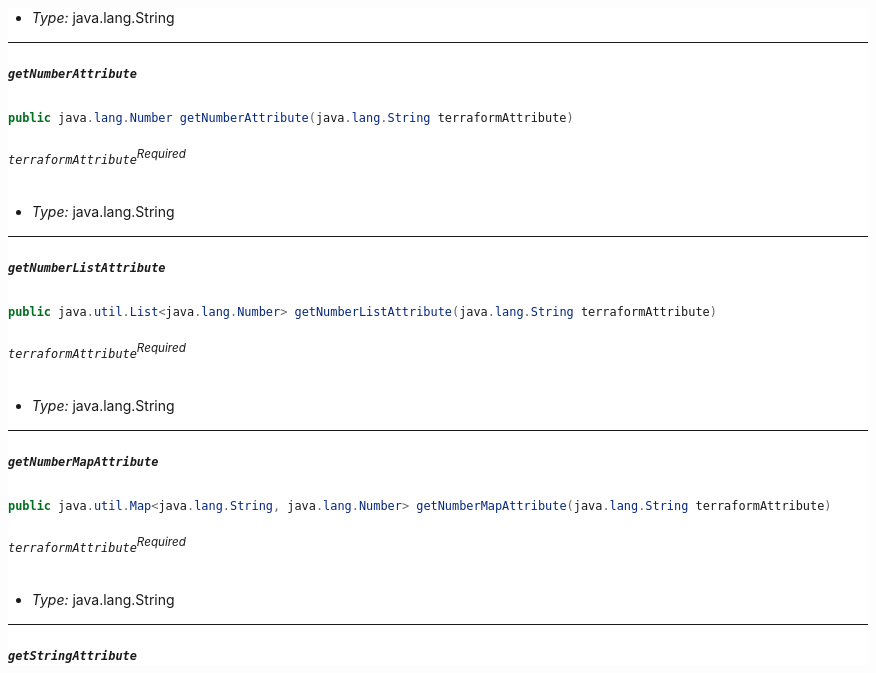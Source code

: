 - *Type:* java.lang.String

---

##### `getNumberAttribute` <a name="getNumberAttribute" id="@cdktf/provider-github.organizationRuleset.OrganizationRuleset.getNumberAttribute"></a>

```java
public java.lang.Number getNumberAttribute(java.lang.String terraformAttribute)
```

###### `terraformAttribute`<sup>Required</sup> <a name="terraformAttribute" id="@cdktf/provider-github.organizationRuleset.OrganizationRuleset.getNumberAttribute.parameter.terraformAttribute"></a>

- *Type:* java.lang.String

---

##### `getNumberListAttribute` <a name="getNumberListAttribute" id="@cdktf/provider-github.organizationRuleset.OrganizationRuleset.getNumberListAttribute"></a>

```java
public java.util.List<java.lang.Number> getNumberListAttribute(java.lang.String terraformAttribute)
```

###### `terraformAttribute`<sup>Required</sup> <a name="terraformAttribute" id="@cdktf/provider-github.organizationRuleset.OrganizationRuleset.getNumberListAttribute.parameter.terraformAttribute"></a>

- *Type:* java.lang.String

---

##### `getNumberMapAttribute` <a name="getNumberMapAttribute" id="@cdktf/provider-github.organizationRuleset.OrganizationRuleset.getNumberMapAttribute"></a>

```java
public java.util.Map<java.lang.String, java.lang.Number> getNumberMapAttribute(java.lang.String terraformAttribute)
```

###### `terraformAttribute`<sup>Required</sup> <a name="terraformAttribute" id="@cdktf/provider-github.organizationRuleset.OrganizationRuleset.getNumberMapAttribute.parameter.terraformAttribute"></a>

- *Type:* java.lang.String

---

##### `getStringAttribute` <a name="getStringAttribute" id="@cdktf/provider-github.organizationRuleset.OrganizationRuleset.getStringAttribute"></a>

